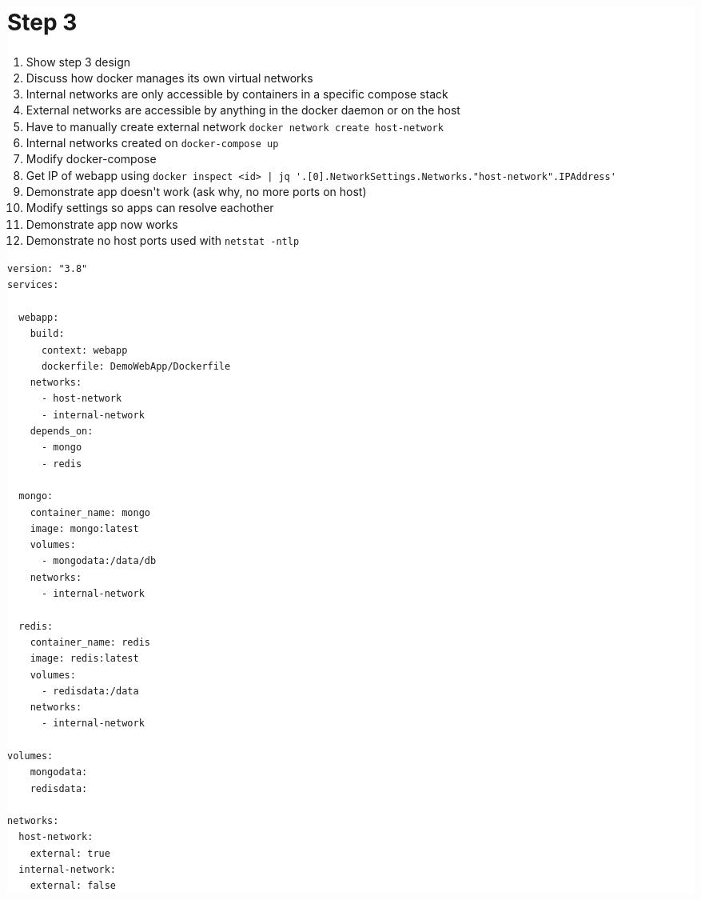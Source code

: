 # Step 3

1. Show step 3 design
1. Discuss how docker manages its own virtual networks
1. Internal networks are only accessible by containers in a specific compose stack
1. External networks are accessible by anything in the docker daemon or on the host
1. Have to manually create external network `docker network create host-network`
1. Internal networks created on `docker-compose up`
1. Modify docker-compose
1. Get IP of webapp using `docker inspect <id> | jq '.[0].NetworkSettings.Networks."host-network".IPAddress'`
1. Demonstrate app doesn't work (ask why, no more ports on host)
1. Modify settings so apps can resolve eachother
1. Demonstrate app now works
1. Demonstrate no host ports used with `netstat -ntlp`

```docker-compose
version: "3.8"
services:
  
  webapp:
    build:
      context: webapp
      dockerfile: DemoWebApp/Dockerfile
    networks:
      - host-network
      - internal-network
    depends_on:
      - mongo
      - redis
      
  mongo:
    container_name: mongo
    image: mongo:latest
    volumes: 
      - mongodata:/data/db
    networks:
      - internal-network
        
  redis:
    container_name: redis
    image: redis:latest
    volumes: 
      - redisdata:/data
    networks:
      - internal-network
    
volumes:
    mongodata:
    redisdata:

networks:
  host-network:
    external: true
  internal-network:
    external: false
```
